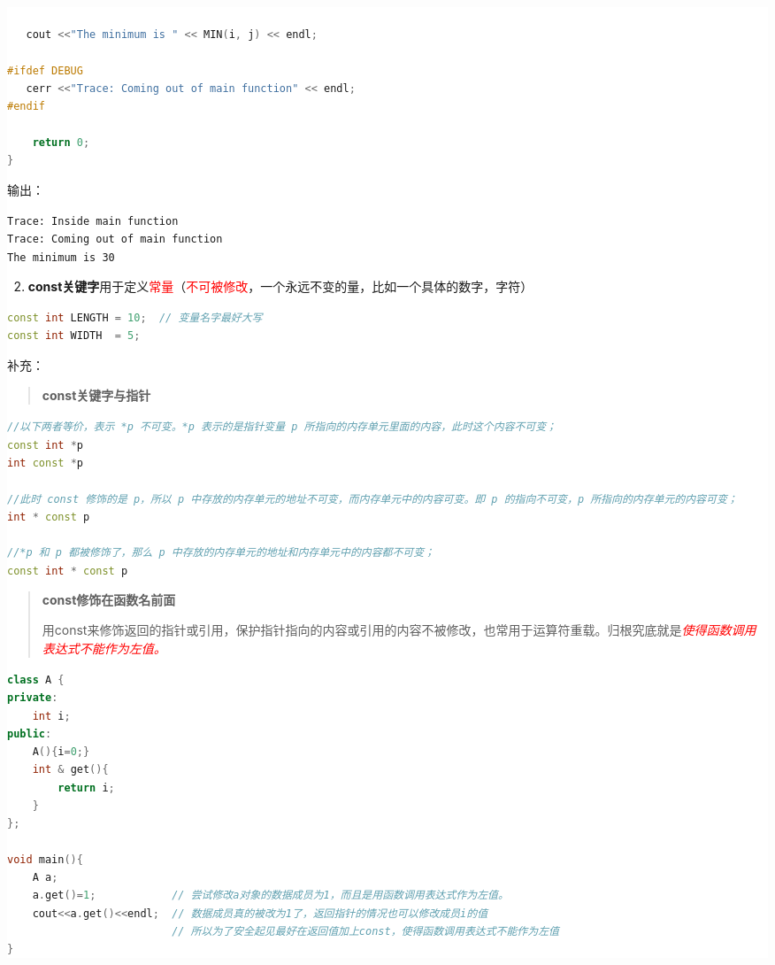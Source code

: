 ```c++

   cout <<"The minimum is " << MIN(i, j) << endl;

#ifdef DEBUG
   cerr <<"Trace: Coming out of main function" << endl;
#endif
    
    return 0;
}
```

输出：

```
Trace: Inside main function
Trace: Coming out of main function
The minimum is 30
```





2. **const关键字**用于定义<font color='red'>常量</font>（<font color='red'>不可被修改</font>，一个永远不变的量，比如一个具体的数字，字符）

```c++
const int LENGTH = 10;  // 变量名字最好大写
const int WIDTH  = 5;
```

补充：

> **const关键字与指针**

```c++
//以下两者等价，表示 *p 不可变。*p 表示的是指针变量 p 所指向的内存单元里面的内容，此时这个内容不可变；
const int *p
int const *p

//此时 const 修饰的是 p，所以 p 中存放的内存单元的地址不可变，而内存单元中的内容可变。即 p 的指向不可变，p 所指向的内存单元的内容可变；
int * const p

//*p 和 p 都被修饰了，那么 p 中存放的内存单元的地址和内存单元中的内容都不可变；
const int * const p
```

> **const修饰在函数名前面**
>
> 用const来修饰返回的指针或引用，保护指针指向的内容或引用的内容不被修改，也常用于运算符重载。归根究底就是<font color="red">*使得函数调用表达式不能作为左值。*</font>

```c++
class A {
private:
	int i;
public:
	A(){i=0;}
	int & get(){
		return i;
	}
};
 
void main(){
	A a;
	a.get()=1;            // 尝试修改a对象的数据成员为1，而且是用函数调用表达式作为左值。
	cout<<a.get()<<endl;  // 数据成员真的被改为1了，返回指针的情况也可以修改成员i的值
                          // 所以为了安全起见最好在返回值加上const，使得函数调用表达式不能作为左值
}
```
